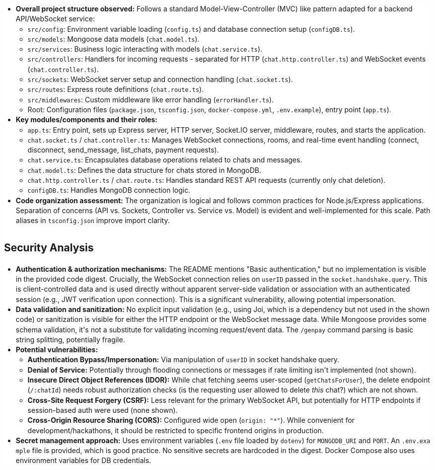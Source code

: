 *   **Overall project structure observed:** Follows a standard Model-View-Controller (MVC) like pattern adapted for a backend API/WebSocket service:
    *   `src/config`: Environment variable loading (`config.ts`) and database connection setup (`configDB.ts`).
    *   `src/models`: Mongoose data models (`chat.model.ts`).
    *   `src/services`: Business logic interacting with models (`chat.service.ts`).
    *   `src/controllers`: Handlers for incoming requests - separated for HTTP (`chat.http.controller.ts`) and WebSocket events (`chat.controller.ts`).
    *   `src/sockets`: WebSocket server setup and connection handling (`chat.socket.ts`).
    *   `src/routes`: Express route definitions (`chat.route.ts`).
    *   `src/middlewares`: Custom middleware like error handling (`errorHandler.ts`).
    *   Root: Configuration files (`package.json`, `tsconfig.json`, `docker-compose.yml`, `.env.example`), entry point (`app.ts`).
*   **Key modules/components and their roles:**
    *   `app.ts`: Entry point, sets up Express server, HTTP server, Socket.IO server, middleware, routes, and starts the application.
    *   `chat.socket.ts` / `chat.controller.ts`: Manages WebSocket connections, rooms, and real-time event handling (connect, disconnect, send_message, list_chats, payment requests).
    *   `chat.service.ts`: Encapsulates database operations related to chats and messages.
    *   `chat.model.ts`: Defines the data structure for chats stored in MongoDB.
    *   `chat.http.controller.ts` / `chat.route.ts`: Handles standard REST API requests (currently only chat deletion).
    *   `configDB.ts`: Handles MongoDB connection logic.
*   **Code organization assessment:** The organization is logical and follows common practices for Node.js/Express applications. Separation of concerns (API vs. Sockets, Controller vs. Service vs. Model) is evident and well-implemented for this scale. Path aliases in `tsconfig.json` improve import clarity.

## Security Analysis

*   **Authentication & authorization mechanisms:** The README mentions "Basic authentication," but no implementation is visible in the provided code digest. Crucially, the WebSocket connection relies on `userID` passed in the `socket.handshake.query`. This is client-controlled data and is used directly without apparent server-side validation or association with an authenticated session (e.g., JWT verification upon connection). This is a significant vulnerability, allowing potential impersonation.
*   **Data validation and sanitization:** No explicit input validation (e.g., using Joi, which is a dependency but not used in the shown code) or sanitization is visible for either the HTTP endpoint or the WebSocket message data. While Mongoose provides some schema validation, it's not a substitute for validating incoming request/event data. The `/genpay` command parsing is basic string splitting, potentially fragile.
*   **Potential vulnerabilities:**
    *   **Authentication Bypass/Impersonation:** Via manipulation of `userID` in socket handshake query.
    *   **Denial of Service:** Potentially through flooding connections or messages if rate limiting isn't implemented (not shown).
    *   **Insecure Direct Object References (IDOR):** While chat fetching seems user-scoped (`getChatsForUser`), the delete endpoint (`/:chatId`) needs robust authorization checks (is the requesting user allowed to delete *this* chat?) which are not shown.
    *   **Cross-Site Request Forgery (CSRF):** Less relevant for the primary WebSocket API, but potentially for HTTP endpoints if session-based auth were used (none shown).
    *   **Cross-Origin Resource Sharing (CORS):** Configured wide open (`origin: "*"`). While convenient for development/hackathons, it should be restricted to specific frontend origins in production.
*   **Secret management approach:** Uses environment variables (`.env` file loaded by `dotenv`) for `MONGODB_URI` and `PORT`. An `.env.example` file is provided, which is good practice. No sensitive secrets are hardcoded in the digest. Docker Compose also uses environment variables for DB credentials.
